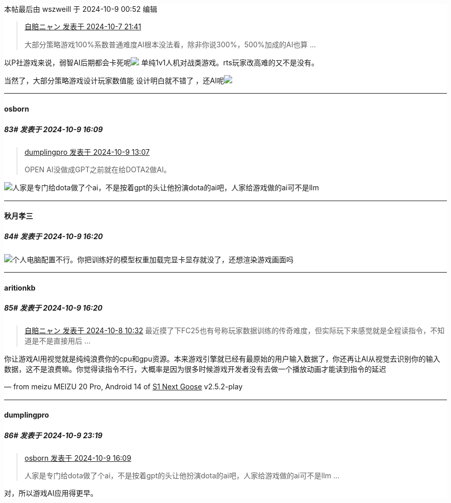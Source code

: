  本帖最后由 wszweill 于 2024-10-9 00:52 编辑 
<blockquote><a href="httphttps://bbs.saraba1st.com/2b/forum.php?mod=redirect&amp;goto=findpost&amp;pid=66397364&amp;ptid=2202322" target="_blank">自賠ニャン 发表于 2024-10-7 21:41</a>

大部分策略游戏100%系数普通难度AI根本没法看，除非你说300%，500%加成的AI也算 ...</blockquote>
以P社游戏来说，弱智AI后期都会卡死呢<img src="https://static.saraba1st.com/image/smiley/face2017/050.png" referrerpolicy="no-referrer"> 单纯1v1人机对战类游戏。rts玩家改高难的又不是没有。

当然了，大部分策略游戏设计玩家数值能 设计明白就不错了 ，还AI呢<img src="https://static.saraba1st.com/image/smiley/face2017/037.png" referrerpolicy="no-referrer">


*****

####  osborn  
##### 83#       发表于 2024-10-9 16:09

<blockquote><a href="httphttps://bbs.saraba1st.com/2b/forum.php?mod=redirect&amp;goto=findpost&amp;pid=66406999&amp;ptid=2202322" target="_blank">dumplingpro 发表于 2024-10-9 13:07</a>

OPEN AI没做成GPT之前就在给DOTA2做AI。</blockquote>
<img src="https://static.saraba1st.com/image/smiley/face2017/067.png" referrerpolicy="no-referrer">人家是专门给dota做了个ai，不是按着gpt的头让他扮演dota的ai吧，人家给游戏做的ai可不是llm


*****

####  秋月孝三  
##### 84#       发表于 2024-10-9 16:20

<img src="https://static.saraba1st.com/image/smiley/face2017/067.png" referrerpolicy="no-referrer">个人电脑配置不行。你把训练好的模型权重加载完显卡显存就没了，还想渲染游戏画面吗

*****

####  aritionkb  
##### 85#       发表于 2024-10-9 16:20

<blockquote><a href="httphttps://bbs.saraba1st.com/2b/forum.php?mod=redirect&amp;goto=findpost&amp;pid=66397266&amp;ptid=2202322" target="_blank">自賠ニャン 发表于 2024-10-8 10:32</a>
最近摸了下FC25也有号称玩家数据训练的传奇难度，但实际玩下来感觉就是全程读指令，不知道是不是直接用后 ...</blockquote>
你让游戏AI用视觉就是纯纯浪费你的cpu和gpu资源。本来游戏引擎就已经有最原始的用户输入数据了，你还再让AI从视觉去识别你的输入数据，这不是浪费嘛。你觉得读指令不行，大概率是因为很多时候游戏开发者没有去做一个播放动画才能读到指令的延迟

— from meizu MEIZU 20 Pro, Android 14 of [S1 Next Goose](https://pan.baidu.com/s/1mi43uRm) v2.5.2-play


*****

####  dumplingpro  
##### 86#       发表于 2024-10-9 23:19

<blockquote><a href="httphttps://bbs.saraba1st.com/2b/forum.php?mod=redirect&amp;goto=findpost&amp;pid=66408546&amp;ptid=2202322" target="_blank">osborn 发表于 2024-10-9 16:09</a>

人家是专门给dota做了个ai，不是按着gpt的头让他扮演dota的ai吧，人家给游戏做的ai可不是llm ...</blockquote>
对，所以游戏AI应用得更早。

